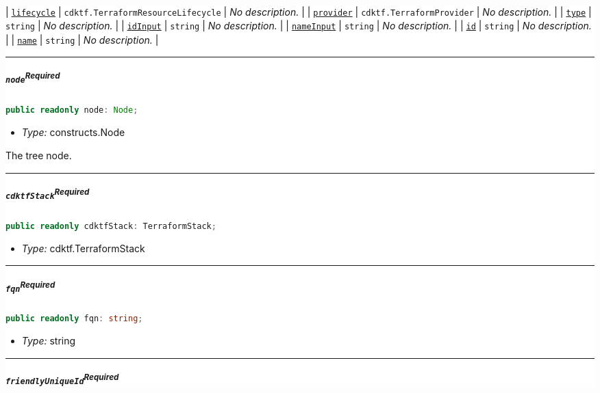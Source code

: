 | <code><a href="#rhizo-co-terraform-provider-grafana.dataGrafanaOncallSchedule.DataGrafanaOncallSchedule.property.lifecycle">lifecycle</a></code> | <code>cdktf.TerraformResourceLifecycle</code> | *No description.* |
| <code><a href="#rhizo-co-terraform-provider-grafana.dataGrafanaOncallSchedule.DataGrafanaOncallSchedule.property.provider">provider</a></code> | <code>cdktf.TerraformProvider</code> | *No description.* |
| <code><a href="#rhizo-co-terraform-provider-grafana.dataGrafanaOncallSchedule.DataGrafanaOncallSchedule.property.type">type</a></code> | <code>string</code> | *No description.* |
| <code><a href="#rhizo-co-terraform-provider-grafana.dataGrafanaOncallSchedule.DataGrafanaOncallSchedule.property.idInput">idInput</a></code> | <code>string</code> | *No description.* |
| <code><a href="#rhizo-co-terraform-provider-grafana.dataGrafanaOncallSchedule.DataGrafanaOncallSchedule.property.nameInput">nameInput</a></code> | <code>string</code> | *No description.* |
| <code><a href="#rhizo-co-terraform-provider-grafana.dataGrafanaOncallSchedule.DataGrafanaOncallSchedule.property.id">id</a></code> | <code>string</code> | *No description.* |
| <code><a href="#rhizo-co-terraform-provider-grafana.dataGrafanaOncallSchedule.DataGrafanaOncallSchedule.property.name">name</a></code> | <code>string</code> | *No description.* |

---

##### `node`<sup>Required</sup> <a name="node" id="rhizo-co-terraform-provider-grafana.dataGrafanaOncallSchedule.DataGrafanaOncallSchedule.property.node"></a>

```typescript
public readonly node: Node;
```

- *Type:* constructs.Node

The tree node.

---

##### `cdktfStack`<sup>Required</sup> <a name="cdktfStack" id="rhizo-co-terraform-provider-grafana.dataGrafanaOncallSchedule.DataGrafanaOncallSchedule.property.cdktfStack"></a>

```typescript
public readonly cdktfStack: TerraformStack;
```

- *Type:* cdktf.TerraformStack

---

##### `fqn`<sup>Required</sup> <a name="fqn" id="rhizo-co-terraform-provider-grafana.dataGrafanaOncallSchedule.DataGrafanaOncallSchedule.property.fqn"></a>

```typescript
public readonly fqn: string;
```

- *Type:* string

---

##### `friendlyUniqueId`<sup>Required</sup> <a name="friendlyUniqueId" id="rhizo-co-terraform-provider-grafana.dataGrafanaOncallSchedule.DataGrafanaOncallSchedule.property.friendlyUniqueId"></a>
